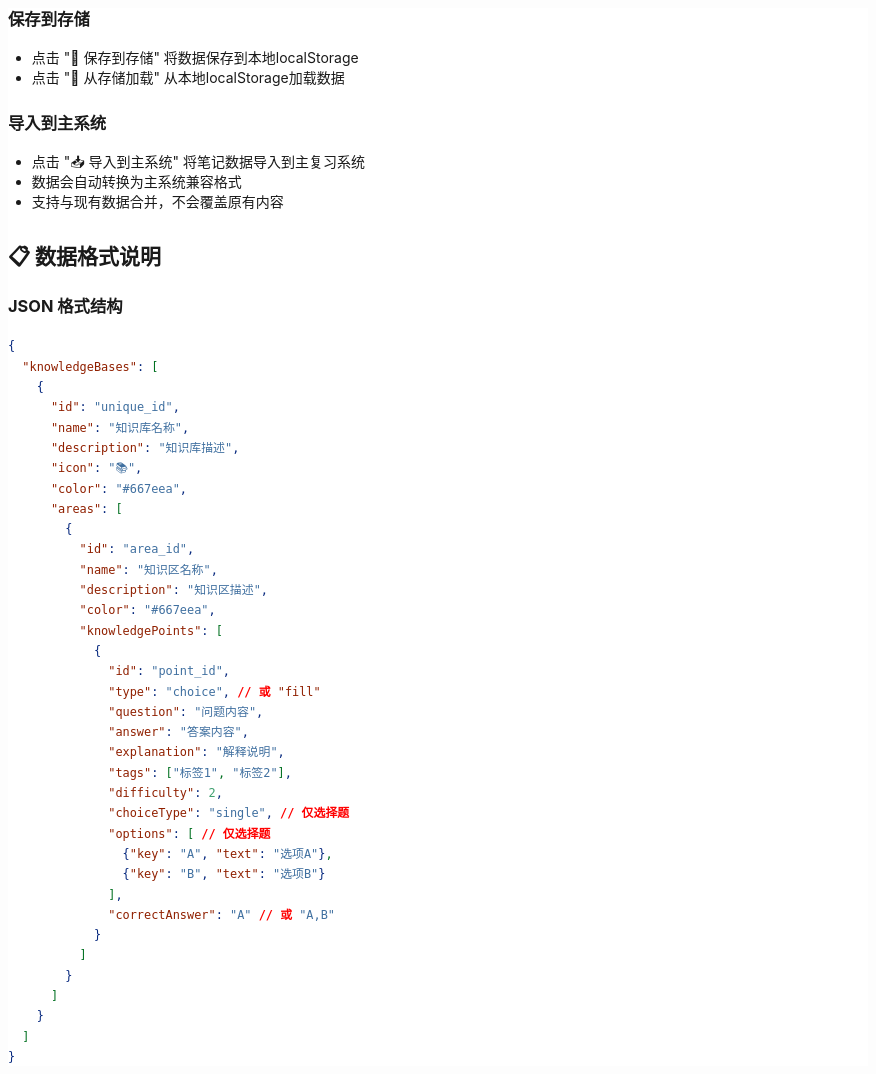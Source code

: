 ### 保存到存储

- 点击 "💾 保存到存储" 将数据保存到本地localStorage
- 点击 "📂 从存储加载" 从本地localStorage加载数据

### 导入到主系统

- 点击 "📥 导入到主系统" 将笔记数据导入到主复习系统
- 数据会自动转换为主系统兼容格式
- 支持与现有数据合并，不会覆盖原有内容

## 📋 数据格式说明

### JSON 格式结构

```json
{
  "knowledgeBases": [
    {
      "id": "unique_id",
      "name": "知识库名称",
      "description": "知识库描述",
      "icon": "📚",
      "color": "#667eea",
      "areas": [
        {
          "id": "area_id",
          "name": "知识区名称",
          "description": "知识区描述",
          "color": "#667eea",
          "knowledgePoints": [
            {
              "id": "point_id",
              "type": "choice", // 或 "fill"
              "question": "问题内容",
              "answer": "答案内容",
              "explanation": "解释说明",
              "tags": ["标签1", "标签2"],
              "difficulty": 2,
              "choiceType": "single", // 仅选择题
              "options": [ // 仅选择题
                {"key": "A", "text": "选项A"},
                {"key": "B", "text": "选项B"}
              ],
              "correctAnswer": "A" // 或 "A,B"
            }
          ]
        }
      ]
    }
  ]
}
```
